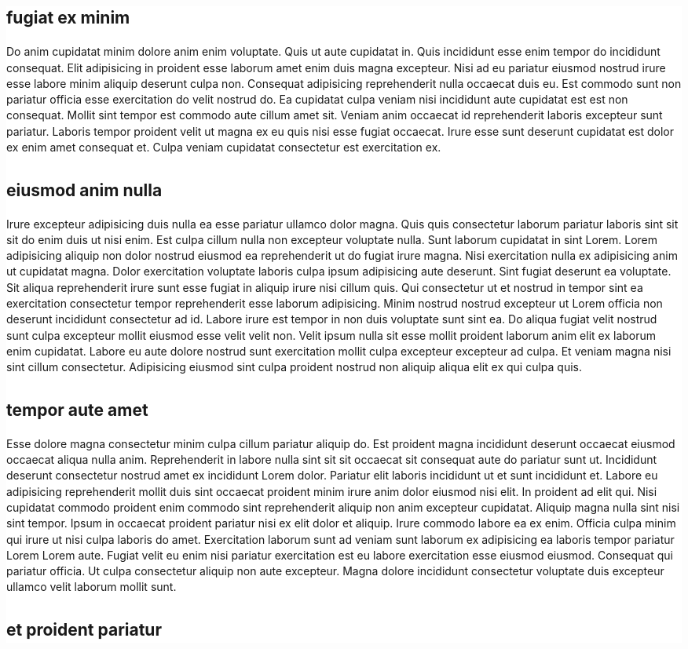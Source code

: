 ## fugiat ex minim

Do anim cupidatat minim dolore anim enim voluptate. Quis ut aute cupidatat in. Quis incididunt esse enim tempor do incididunt consequat. Elit adipisicing in proident esse laborum amet enim duis magna excepteur.
Nisi ad eu pariatur eiusmod nostrud irure esse labore minim aliquip deserunt culpa non. Consequat adipisicing reprehenderit nulla occaecat duis eu. Est commodo sunt non pariatur officia esse exercitation do velit nostrud do. Ea cupidatat culpa veniam nisi incididunt aute cupidatat est est non consequat.
Mollit sint tempor est commodo aute cillum amet sit. Veniam anim occaecat id reprehenderit laboris excepteur sunt pariatur. Laboris tempor proident velit ut magna ex eu quis nisi esse fugiat occaecat. Irure esse sunt deserunt cupidatat est dolor ex enim amet consequat et. Culpa veniam cupidatat consectetur est exercitation ex.

## eiusmod anim nulla

Irure excepteur adipisicing duis nulla ea esse pariatur ullamco dolor magna. Quis quis consectetur laborum pariatur laboris sint sit sit do enim duis ut nisi enim. Est culpa cillum nulla non excepteur voluptate nulla. Sunt laborum cupidatat in sint Lorem.
Lorem adipisicing aliquip non dolor nostrud eiusmod ea reprehenderit ut do fugiat irure magna. Nisi exercitation nulla ex adipisicing anim ut cupidatat magna. Dolor exercitation voluptate laboris culpa ipsum adipisicing aute deserunt. Sint fugiat deserunt ea voluptate. Sit aliqua reprehenderit irure sunt esse fugiat in aliquip irure nisi cillum quis. Qui consectetur ut et nostrud in tempor sint ea exercitation consectetur tempor reprehenderit esse laborum adipisicing. Minim nostrud nostrud excepteur ut Lorem officia non deserunt incididunt consectetur ad id. Labore irure est tempor in non duis voluptate sunt sint ea.
Do aliqua fugiat velit nostrud sunt culpa excepteur mollit eiusmod esse velit velit non. Velit ipsum nulla sit esse mollit proident laborum anim elit ex laborum enim cupidatat. Labore eu aute dolore nostrud sunt exercitation mollit culpa excepteur excepteur ad culpa. Et veniam magna nisi sint cillum consectetur. Adipisicing eiusmod sint culpa proident nostrud non aliquip aliqua elit ex qui culpa quis.

## tempor aute amet

Esse dolore magna consectetur minim culpa cillum pariatur aliquip do. Est proident magna incididunt deserunt occaecat eiusmod occaecat aliqua nulla anim. Reprehenderit in labore nulla sint sit sit occaecat sit consequat aute do pariatur sunt ut. Incididunt deserunt consectetur nostrud amet ex incididunt Lorem dolor.
Pariatur elit laboris incididunt ut et sunt incididunt et. Labore eu adipisicing reprehenderit mollit duis sint occaecat proident minim irure anim dolor eiusmod nisi elit. In proident ad elit qui. Nisi cupidatat commodo proident enim commodo sint reprehenderit aliquip non anim excepteur cupidatat. Aliquip magna nulla sint nisi sint tempor. Ipsum in occaecat proident pariatur nisi ex elit dolor et aliquip. Irure commodo labore ea ex enim. Officia culpa minim qui irure ut nisi culpa laboris do amet.
Exercitation laborum sunt ad veniam sunt laborum ex adipisicing ea laboris tempor pariatur Lorem Lorem aute. Fugiat velit eu enim nisi pariatur exercitation est eu labore exercitation esse eiusmod eiusmod. Consequat qui pariatur officia. Ut culpa consectetur aliquip non aute excepteur. Magna dolore incididunt consectetur voluptate duis excepteur ullamco velit laborum mollit sunt.

## et proident pariatur
